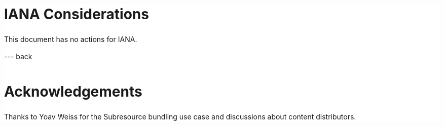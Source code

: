 # IANA Considerations

This document has no actions for IANA.

--- back

# Acknowledgements

Thanks to Yoav Weiss for the Subresource bundling use case and discussions about
content distributors.
